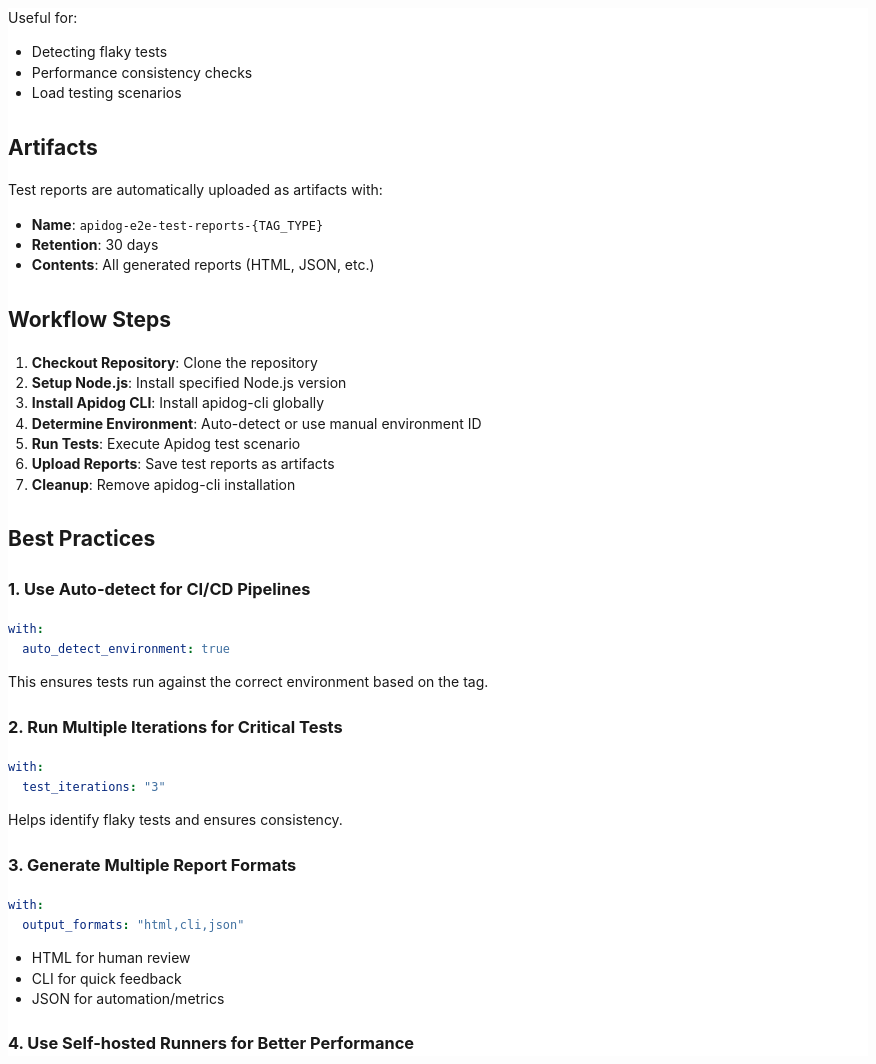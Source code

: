 Useful for:
- Detecting flaky tests
- Performance consistency checks
- Load testing scenarios

## Artifacts

Test reports are automatically uploaded as artifacts with:
- **Name**: `apidog-e2e-test-reports-{TAG_TYPE}`
- **Retention**: 30 days
- **Contents**: All generated reports (HTML, JSON, etc.)

## Workflow Steps

1. **Checkout Repository**: Clone the repository
2. **Setup Node.js**: Install specified Node.js version
3. **Install Apidog CLI**: Install apidog-cli globally
4. **Determine Environment**: Auto-detect or use manual environment ID
5. **Run Tests**: Execute Apidog test scenario
6. **Upload Reports**: Save test reports as artifacts
7. **Cleanup**: Remove apidog-cli installation

## Best Practices

### 1. Use Auto-detect for CI/CD Pipelines

```yaml
with:
  auto_detect_environment: true
```

This ensures tests run against the correct environment based on the tag.

### 2. Run Multiple Iterations for Critical Tests

```yaml
with:
  test_iterations: "3"
```

Helps identify flaky tests and ensures consistency.

### 3. Generate Multiple Report Formats

```yaml
with:
  output_formats: "html,cli,json"
```

- HTML for human review
- CLI for quick feedback
- JSON for automation/metrics

### 4. Use Self-hosted Runners for Better Performance
